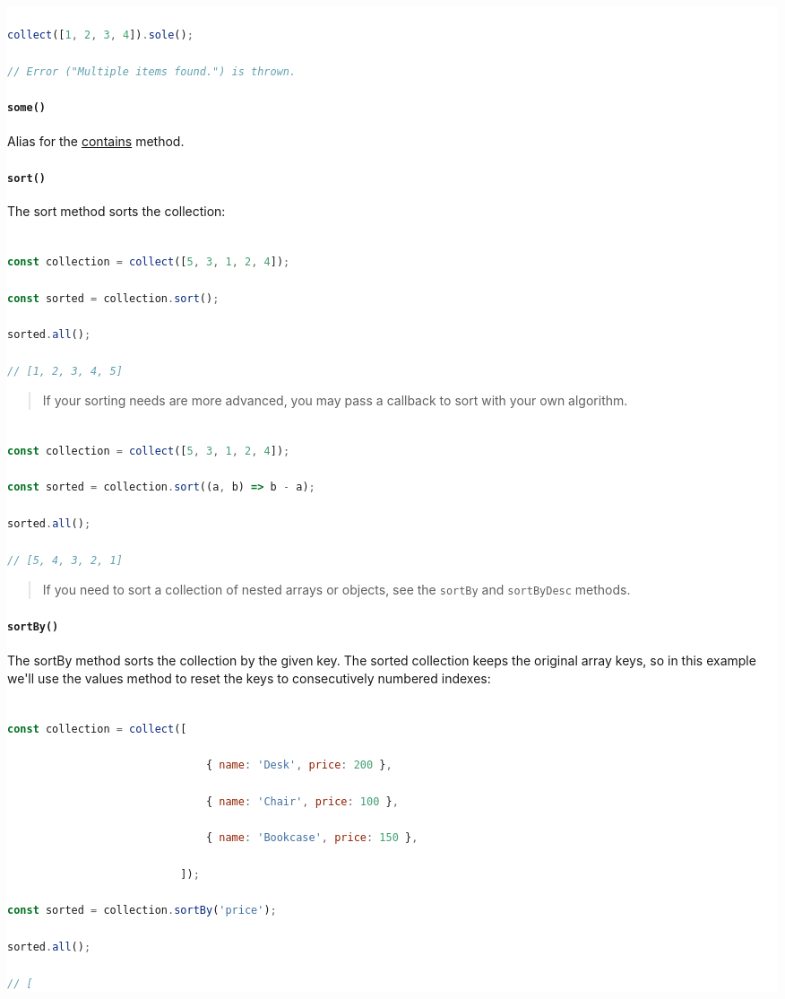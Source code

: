```js

collect([1, 2, 3, 4]).sole();

// Error ("Multiple items found.") is thrown.

```

#### `some()`

Alias for the [contains](#contains) method.

#### `sort()`

The sort method sorts the collection:

```js

const collection = collect([5, 3, 1, 2, 4]);

const sorted = collection.sort();

sorted.all();

// [1, 2, 3, 4, 5]

```

> If your sorting needs are more advanced, you may pass a callback to sort with your own algorithm.

```js

const collection = collect([5, 3, 1, 2, 4]);

const sorted = collection.sort((a, b) => b - a);

sorted.all();

// [5, 4, 3, 2, 1]

```

> If you need to sort a collection of nested arrays or objects, see the `sortBy` and `sortByDesc` methods.

#### `sortBy()`

The sortBy method sorts the collection by the given key. The sorted collection keeps the original array keys, so in this example we'll use the values method to reset the keys to consecutively numbered indexes:

```js

const collection = collect([

                               { name: 'Desk', price: 200 },

                               { name: 'Chair', price: 100 },

                               { name: 'Bookcase', price: 150 },

                           ]);

const sorted = collection.sortBy('price');

sorted.all();

// [

```